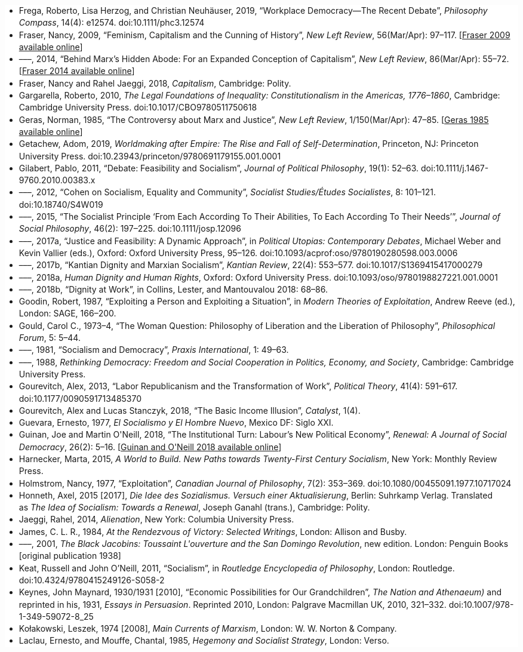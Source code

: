* Frega, Roberto, Lisa Herzog, and Christian Neuhäuser, 2019, “Workplace Democracy—The Recent Debate”, *Philosophy Compass*, 14(4): e12574. doi:10.1111/phc3.12574
* Fraser, Nancy, 2009, “Feminism, Capitalism and the Cunning of History”, *New Left Review*, 56(Mar/Apr): 97–117. [[Fraser 2009 available online](https://newleftreview.org/issues/II56/articles/nancy-fraser-feminism-capitalism-and-the-cunning-of-history)]
* –––, 2014, “Behind Marx’s Hidden Abode: For an Expanded Conception of Capitalism”, *New Left Review*, 86(Mar/Apr): 55–72. [[Fraser 2014 available online](https://newleftreview.org/issues/II86/articles/nancy-fraser-behind-marx-s-hidden-abode)]
* Fraser, Nancy and Rahel Jaeggi, 2018, *Capitalism*, Cambridge: Polity.
* Gargarella, Roberto, 2010, *The Legal Foundations of Inequality: Constitutionalism in the Americas, 1776–1860*, Cambridge: Cambridge University Press. doi:10.1017/CBO9780511750618
* Geras, Norman, 1985, “The Controversy about Marx and Justice”, *New Left Review*, 1/150(Mar/Apr): 47–85. [[Geras 1985 available online](https://newleftreview.org/issues/I150/articles/norman-geras-the-controversy-about-marx-and-justice)]
* Getachew, Adom, 2019, *Worldmaking after Empire: The Rise and Fall of Self-Determination*, Princeton, NJ: Princeton University Press. doi:10.23943/princeton/9780691179155.001.0001
* Gilabert, Pablo, 2011, “Debate: Feasibility and Socialism”, *Journal of Political Philosophy*, 19(1): 52–63. doi:10.1111/j.1467-9760.2010.00383.x
* –––, 2012, “Cohen on Socialism, Equality and Community”, *Socialist Studies/Études Socialistes*, 8: 101–121. doi:10.18740/S4W019
* –––, 2015, “The Socialist Principle ‘From Each According To Their Abilities, To Each According To Their Needs’”, *Journal of Social Philosophy*, 46(2): 197–225. doi:10.1111/josp.12096
* –––, 2017a, “Justice and Feasibility: A Dynamic Approach”, in *Political Utopias: Contemporary Debates*, Michael Weber and Kevin Vallier (eds.), Oxford: Oxford University Press, 95–126. doi:10.1093/acprof:oso/9780190280598.003.0006
* –––, 2017b, “Kantian Dignity and Marxian Socialism”, *Kantian Review*, 22(4): 553–577. doi:10.1017/S1369415417000279
* –––, 2018a, *Human Dignity and Human Rights*, Oxford: Oxford University Press. doi:10.1093/oso/9780198827221.001.0001
* –––, 2018b, “Dignity at Work”, in Collins, Lester, and Mantouvalou 2018: 68–86.
* Goodin, Robert, 1987, “Exploiting a Person and Exploiting a Situation”, in *Modern Theories of Exploitation*, Andrew Reeve (ed.), London: SAGE, 166–200.
* Gould, Carol C., 1973–4, “The Woman Question: Philosophy of Liberation and the Liberation of Philosophy”, *Philosophical Forum*, 5: 5–44.
* –––, 1981, “Socialism and Democracy”, *Praxis International*, 1: 49–63.
* –––, 1988, *Rethinking Democracy: Freedom and Social Cooperation in Politics, Economy, and Society*, Cambridge: Cambridge University Press.
* Gourevitch, Alex, 2013, “Labor Republicanism and the Transformation of Work”, *Political Theory*, 41(4): 591–617. doi:10.1177/0090591713485370
* Gourevitch, Alex and Lucas Stanczyk, 2018, “The Basic Income Illusion”, *Catalyst*, 1(4).
* Guevara, Ernesto, 1977, *El Socialismo y El Hombre Nuevo*, Mexico DF: Siglo XXI.
* Guinan, Joe and Martin O'Neill, 2018, “The Institutional Turn: Labour’s New Political Economy”, *Renewal: A Journal of Social Democracy*, 26(2): 5–16. [[Guinan and O'Neill 2018 available online](http://www.renewal.org.uk/articles/the-institutional-turn-labours-new-political-economy)]
* Harnecker, Marta, 2015, *A World to Build. New Paths towards Twenty-First Century Socialism*, New York: Monthly Review Press.
* Holmstrom, Nancy, 1977, “Exploitation”, *Canadian Journal of Philosophy*, 7(2): 353–369. doi:10.1080/00455091.1977.10717024
* Honneth, Axel, 2015 [2017], *Die Idee des Sozialismus. Versuch einer Aktualisierung*, Berlin: Suhrkamp Verlag. Translated as *The Idea of Socialism: Towards a Renewal*, Joseph Ganahl (trans.), Cambridge: Polity.
* Jaeggi, Rahel, 2014, *Alienation*, New York: Columbia University Press.
* James, C. L. R., 1984, *At the Rendezvous of Victory: Selected Writings*, London: Allison and Busby.
* –––, 2001, *The Black Jacobins: Toussaint L'ouverture and the San Domingo Revolution*, new edition. London: Penguin Books [original publication 1938]
* Keat, Russell and John O’Neill, 2011, “Socialism”, in *Routledge Encyclopedia of Philosophy*, London: Routledge. doi:10.4324/9780415249126-S058-2
* Keynes, John Maynard, 1930/1931 [2010], “Economic Possibilities for Our Grandchildren”, *The Nation and Athenaeum)* and reprinted in his, 1931, *Essays in Persuasion*. Reprinted 2010, London: Palgrave Macmillan UK, 2010, 321–332. doi:10.1007/978-1-349-59072-8_25
* Kołakowski, Leszek, 1974 [2008], *Main Currents of Marxism*, London: W. W. Norton & Company.
* Laclau, Ernesto, and Mouffe, Chantal, 1985, *Hegemony and Socialist Strategy*, London: Verso.